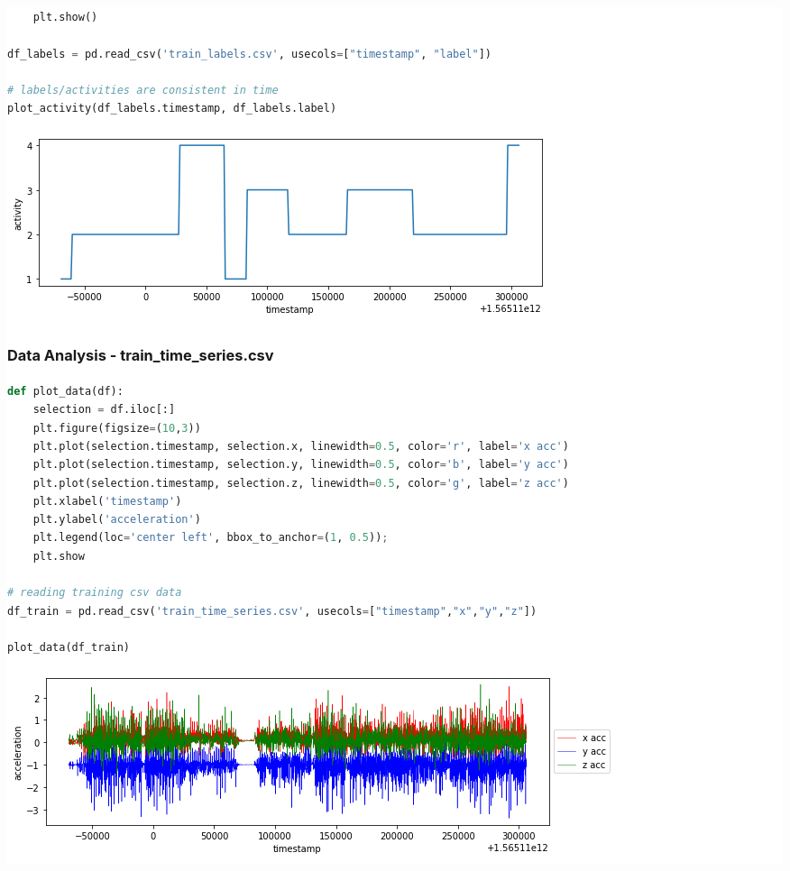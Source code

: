```python
    plt.show()
    
df_labels = pd.read_csv('train_labels.csv', usecols=["timestamp", "label"])

# labels/activities are consistent in time
plot_activity(df_labels.timestamp, df_labels.label)
```


    
![png](output_3_0.png)
    


### Data Analysis - train_time_series.csv


```python
def plot_data(df):
    selection = df.iloc[:]
    plt.figure(figsize=(10,3))
    plt.plot(selection.timestamp, selection.x, linewidth=0.5, color='r', label='x acc')
    plt.plot(selection.timestamp, selection.y, linewidth=0.5, color='b', label='y acc')
    plt.plot(selection.timestamp, selection.z, linewidth=0.5, color='g', label='z acc')
    plt.xlabel('timestamp')
    plt.ylabel('acceleration')
    plt.legend(loc='center left', bbox_to_anchor=(1, 0.5));
    plt.show

# reading training csv data
df_train = pd.read_csv('train_time_series.csv', usecols=["timestamp","x","y","z"])

plot_data(df_train)
```


    
![png](output_5_0.png)
    